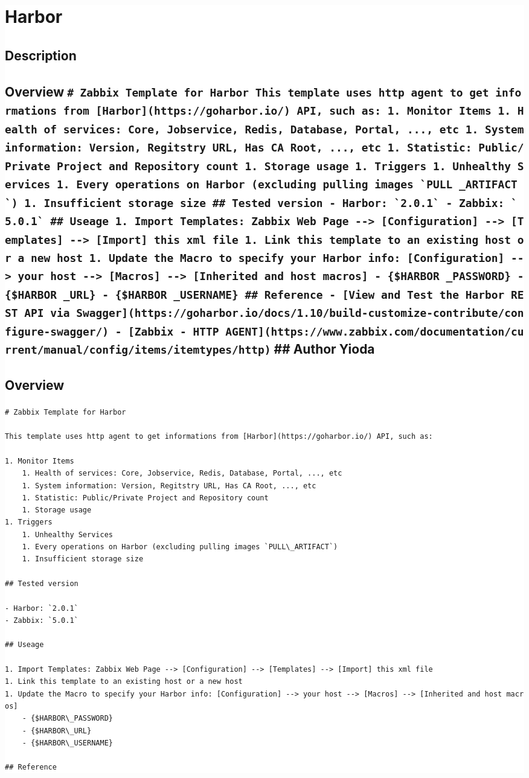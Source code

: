 # Harbor

## Description

## Overview ``` # Zabbix Template for Harbor This template uses http agent to get informations from [Harbor](https://goharbor.io/) API, such as: 1. Monitor Items 1. Health of services: Core, Jobservice, Redis, Database, Portal, ..., etc 1. System information: Version, Regitstry URL, Has CA Root, ..., etc 1. Statistic: Public/Private Project and Repository count 1. Storage usage 1. Triggers 1. Unhealthy Services 1. Every operations on Harbor (excluding pulling images `PULL _ARTIFACT`) 1. Insufficient storage size ## Tested version - Harbor: `2.0.1` - Zabbix: `5.0.1` ## Useage 1. Import Templates: Zabbix Web Page --> [Configuration] --> [Templates] --> [Import] this xml file 1. Link this template to an existing host or a new host 1. Update the Macro to specify your Harbor info: [Configuration] --> your host --> [Macros] --> [Inherited and host macros] - {$HARBOR _PASSWORD} - {$HARBOR _URL} - {$HARBOR _USERNAME} ## Reference - [View and Test the Harbor REST API via Swagger](https://goharbor.io/docs/1.10/build-customize-contribute/configure-swagger/) - [Zabbix - HTTP AGENT](https://www.zabbix.com/documentation/current/manual/config/items/itemtypes/http) ``` ## Author Yioda 

## Overview


```
# Zabbix Template for Harbor  

This template uses http agent to get informations from [Harbor](https://goharbor.io/) API, such as:

1. Monitor Items
    1. Health of services: Core, Jobservice, Redis, Database, Portal, ..., etc
    1. System information: Version, Regitstry URL, Has CA Root, ..., etc
    1. Statistic: Public/Private Project and Repository count
    1. Storage usage
1. Triggers
    1. Unhealthy Services
    1. Every operations on Harbor (excluding pulling images `PULL\_ARTIFACT`)
    1. Insufficient storage size

## Tested version

- Harbor: `2.0.1`
- Zabbix: `5.0.1`

## Useage

1. Import Templates: Zabbix Web Page --> [Configuration] --> [Templates] --> [Import] this xml file
1. Link this template to an existing host or a new host
1. Update the Macro to specify your Harbor info: [Configuration] --> your host --> [Macros] --> [Inherited and host macros]
    - {$HARBOR\_PASSWORD}
    - {$HARBOR\_URL}
    - {$HARBOR\_USERNAME}

## Reference

```
